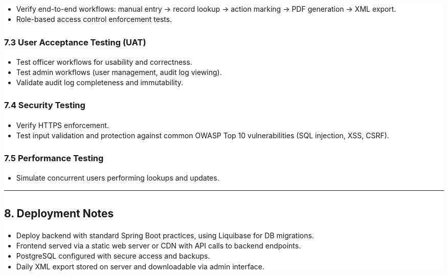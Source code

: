 * Verify end-to-end workflows: manual entry → record lookup → action marking → PDF generation → XML export.
* Role-based access control enforcement tests.

### 7.3 User Acceptance Testing (UAT)

* Test officer workflows for usability and correctness.
* Test admin workflows (user management, audit log viewing).
* Validate audit log completeness and immutability.

### 7.4 Security Testing

* Verify HTTPS enforcement.
* Test input validation and protection against common OWASP Top 10 vulnerabilities (SQL injection, XSS, CSRF).

### 7.5 Performance Testing

* Simulate concurrent users performing lookups and updates.

---

## 8. Deployment Notes

* Deploy backend with standard Spring Boot practices, using Liquibase for DB migrations.
* Frontend served via a static web server or CDN with API calls to backend endpoints.
* PostgreSQL configured with secure access and backups.
* Daily XML export stored on server and downloadable via admin interface.

